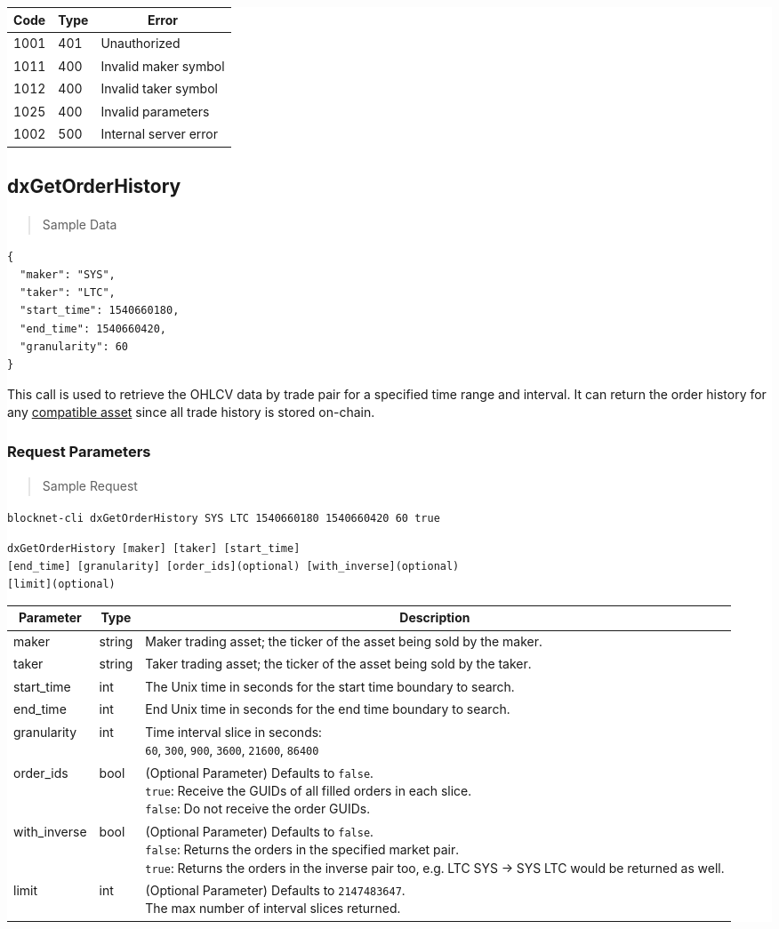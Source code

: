 Code  | Type  | Error
------|-------|------------
1001  | 401   | Unauthorized
1011  | 400   | Invalid maker symbol
1012  | 400   | Invalid taker symbol
1025  | 400   | Invalid parameters
1002  | 500   | Internal server error










## dxGetOrderHistory

> Sample Data

```shell
{
  "maker": "SYS",
  "taker": "LTC",
  "start_time": 1540660180,
  "end_time": 1540660420,
  "granularity": 60
}
```
This call is used to retrieve the OHLCV data by trade pair for a specified time range and interval. It can return the order history for any [compatible asset](https://docs.blocknet.co/protocol/xbridge/compatibility/#supported-digital-assets) since all trade history is stored on-chain.


### Request Parameters

> Sample Request

```shell
blocknet-cli dxGetOrderHistory SYS LTC 1540660180 1540660420 60 true
```

<code class="api-call">dxGetOrderHistory [maker] [taker] [start_time] [end_time] [granularity] [order_ids]\(optional) [with_inverse]\(optional) [limit]\(optional)</code>


 
Parameter     | Type          | Description
--------------|---------------|-------------
maker         | string        | Maker trading asset; the ticker of the asset being sold by the maker.
taker         | string        | Taker trading asset; the ticker of the asset being sold by the taker.
start_time    | int           | The Unix time in seconds for the start time boundary to search.
end_time      | int           | End Unix time in seconds for the end time boundary to search.
granularity   | int           | Time interval slice in seconds: <br>`60`, `300`, `900`, `3600`, `21600`, `86400`
order_ids     | bool          | (Optional Parameter) Defaults to `false`.<br>`true`: Receive the GUIDs of all filled orders in each slice.<br>`false`: Do not receive the order GUIDs.
with_inverse  | bool          | (Optional Parameter) Defaults to `false`.<br>`false`: Returns the orders in the specified market pair.<br>`true`: Returns the orders in the inverse pair too, e.g. LTC SYS -> SYS LTC would be returned as well.
limit         | int           | (Optional Parameter) Defaults to `2147483647`.<br>The max number of interval slices returned.

